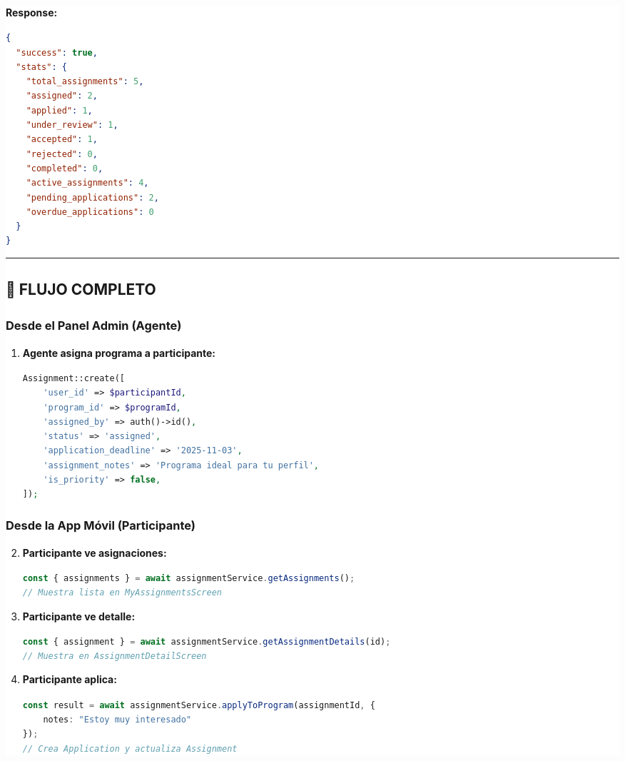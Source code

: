 **Response:**
```json
{
  "success": true,
  "stats": {
    "total_assignments": 5,
    "assigned": 2,
    "applied": 1,
    "under_review": 1,
    "accepted": 1,
    "rejected": 0,
    "completed": 0,
    "active_assignments": 4,
    "pending_applications": 2,
    "overdue_applications": 0
  }
}
```

---

## 🔄 FLUJO COMPLETO

### **Desde el Panel Admin (Agente)**

1. **Agente asigna programa a participante:**
   ```php
   Assignment::create([
       'user_id' => $participantId,
       'program_id' => $programId,
       'assigned_by' => auth()->id(),
       'status' => 'assigned',
       'application_deadline' => '2025-11-03',
       'assignment_notes' => 'Programa ideal para tu perfil',
       'is_priority' => false,
   ]);
   ```

### **Desde la App Móvil (Participante)**

2. **Participante ve asignaciones:**
   ```typescript
   const { assignments } = await assignmentService.getAssignments();
   // Muestra lista en MyAssignmentsScreen
   ```

3. **Participante ve detalle:**
   ```typescript
   const { assignment } = await assignmentService.getAssignmentDetails(id);
   // Muestra en AssignmentDetailScreen
   ```

4. **Participante aplica:**
   ```typescript
   const result = await assignmentService.applyToProgram(assignmentId, {
       notes: "Estoy muy interesado"
   });
   // Crea Application y actualiza Assignment
   ```
